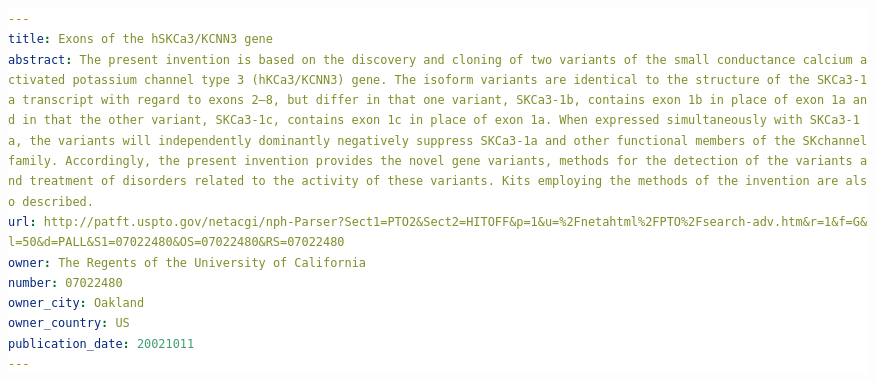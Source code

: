 ```yaml
---
title: Exons of the hSKCa3/KCNN3 gene
abstract: The present invention is based on the discovery and cloning of two variants of the small conductance calcium activated potassium channel type 3 (hKCa3/KCNN3) gene. The isoform variants are identical to the structure of the SKCa3-1a transcript with regard to exons 2–8, but differ in that one variant, SKCa3-1b, contains exon 1b in place of exon 1a and in that the other variant, SKCa3-1c, contains exon 1c in place of exon 1a. When expressed simultaneously with SKCa3-1a, the variants will independently dominantly negatively suppress SKCa3-1a and other functional members of the SKchannel family. Accordingly, the present invention provides the novel gene variants, methods for the detection of the variants and treatment of disorders related to the activity of these variants. Kits employing the methods of the invention are also described.
url: http://patft.uspto.gov/netacgi/nph-Parser?Sect1=PTO2&Sect2=HITOFF&p=1&u=%2Fnetahtml%2FPTO%2Fsearch-adv.htm&r=1&f=G&l=50&d=PALL&S1=07022480&OS=07022480&RS=07022480
owner: The Regents of the University of California
number: 07022480
owner_city: Oakland
owner_country: US
publication_date: 20021011
---
```

